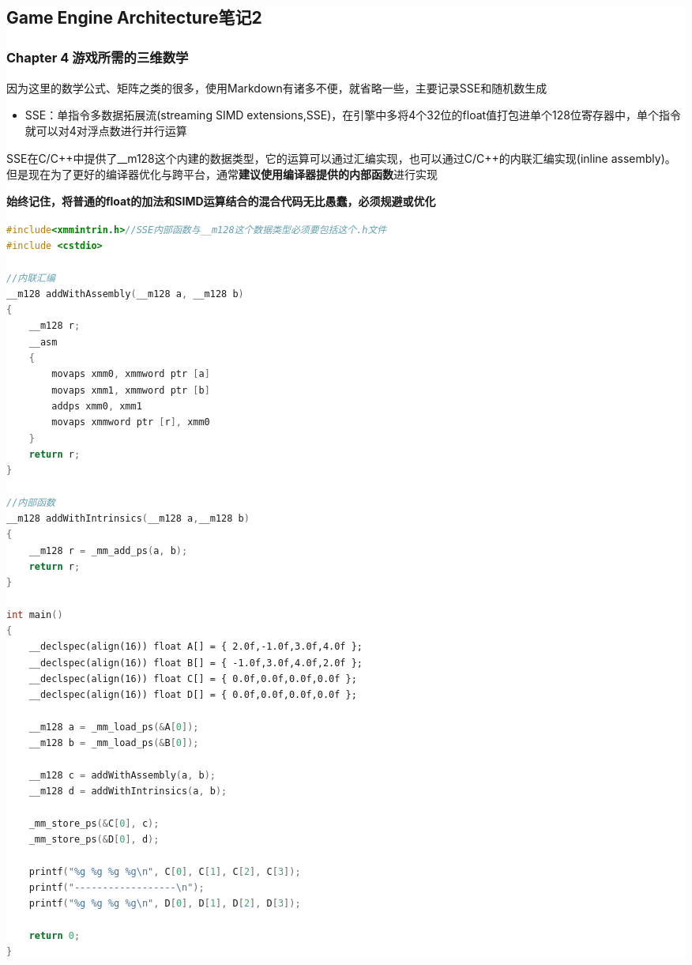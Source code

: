 <h2>Game Engine Architecture笔记2</h2>

<h3>Chapter 4 游戏所需的三维数学</h3>

因为这里的数学公式、矩阵之类的很多，使用Markdown有诸多不便，就省略一些，主要记录SSE和随机数生成

* SSE：单指令多数据拓展流(streaming SIMD extensions,SSE)，在引擎中多将4个32位的float值打包进单个128位寄存器中，单个指令就可以对4对浮点数进行并行运算

SSE在C/C++中提供了__m128这个内建的数据类型，它的运算可以通过汇编实现，也可以通过C/C++的内联汇编实现(inline assembly)。但是现在为了更好的编译器优化与跨平台，通常**建议使用编译器提供的内部函数**进行实现

**始终记住，将普通的float的加法和SIMD运算结合的混合代码无比愚蠢，必须规避或优化**
    
```cpp
#include<xmmintrin.h>//SSE内部函数与__m128这个数据类型必须要包括这个.h文件
#include <cstdio>

//内联汇编
__m128 addWithAssembly(__m128 a, __m128 b)
{
    __m128 r;
    __asm
    {
        movaps xmm0, xmmword ptr [a]
        movaps xmm1, xmmword ptr [b]
        addps xmm0, xmm1
        movaps xmmword ptr [r], xmm0
    }
    return r;
}

//内部函数
__m128 addWithIntrinsics(__m128 a,__m128 b)
{
    __m128 r = _mm_add_ps(a, b);
    return r;
}

int main()
{
    __declspec(align(16)) float A[] = { 2.0f,-1.0f,3.0f,4.0f };
    __declspec(align(16)) float B[] = { -1.0f,3.0f,4.0f,2.0f };
    __declspec(align(16)) float C[] = { 0.0f,0.0f,0.0f,0.0f };
    __declspec(align(16)) float D[] = { 0.0f,0.0f,0.0f,0.0f };

    __m128 a = _mm_load_ps(&A[0]);
    __m128 b = _mm_load_ps(&B[0]);

    __m128 c = addWithAssembly(a, b);
    __m128 d = addWithIntrinsics(a, b);

    _mm_store_ps(&C[0], c);
    _mm_store_ps(&D[0], d);

    printf("%g %g %g %g\n", C[0], C[1], C[2], C[3]);
    printf("------------------\n");
    printf("%g %g %g %g\n", D[0], D[1], D[2], D[3]);

    return 0;
}
```
    